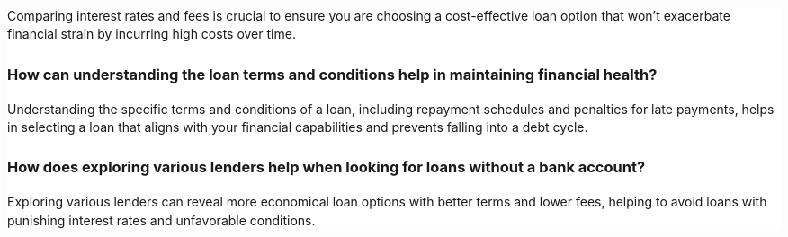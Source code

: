 Comparing interest rates and fees is crucial to ensure you are choosing a cost-effective loan option that won’t exacerbate financial strain by incurring high costs over time.

### How can understanding the loan terms and conditions help in maintaining financial health?

Understanding the specific terms and conditions of a loan, including repayment schedules and penalties for late payments, helps in selecting a loan that aligns with your financial capabilities and prevents falling into a debt cycle.

### How does exploring various lenders help when looking for loans without a bank account?

Exploring various lenders can reveal more economical loan options with better terms and lower fees, helping to avoid loans with punishing interest rates and unfavorable conditions.
